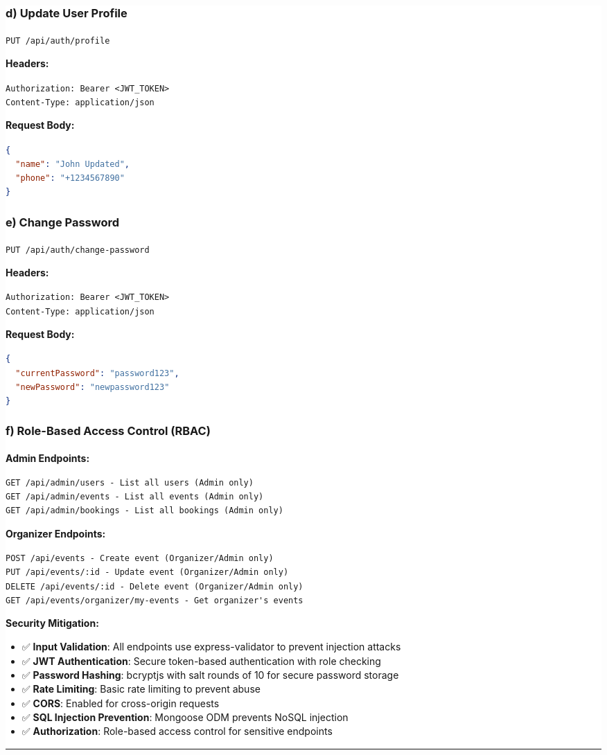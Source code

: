 ### d) Update User Profile
```
PUT /api/auth/profile
```

**Headers:**
```
Authorization: Bearer <JWT_TOKEN>
Content-Type: application/json
```

**Request Body:**
```json
{
  "name": "John Updated",
  "phone": "+1234567890"
}
```

### e) Change Password
```
PUT /api/auth/change-password
```

**Headers:**
```
Authorization: Bearer <JWT_TOKEN>
Content-Type: application/json
```

**Request Body:**
```json
{
  "currentPassword": "password123",
  "newPassword": "newpassword123"
}
```

### f) Role-Based Access Control (RBAC)

**Admin Endpoints:**
```
GET /api/admin/users - List all users (Admin only)
GET /api/admin/events - List all events (Admin only)
GET /api/admin/bookings - List all bookings (Admin only)
```

**Organizer Endpoints:**
```
POST /api/events - Create event (Organizer/Admin only)
PUT /api/events/:id - Update event (Organizer/Admin only)
DELETE /api/events/:id - Delete event (Organizer/Admin only)
GET /api/events/organizer/my-events - Get organizer's events
```

**Security Mitigation:**
- ✅ **Input Validation**: All endpoints use express-validator to prevent injection attacks
- ✅ **JWT Authentication**: Secure token-based authentication with role checking
- ✅ **Password Hashing**: bcryptjs with salt rounds of 10 for secure password storage
- ✅ **Rate Limiting**: Basic rate limiting to prevent abuse
- ✅ **CORS**: Enabled for cross-origin requests
- ✅ **SQL Injection Prevention**: Mongoose ODM prevents NoSQL injection
- ✅ **Authorization**: Role-based access control for sensitive endpoints

---